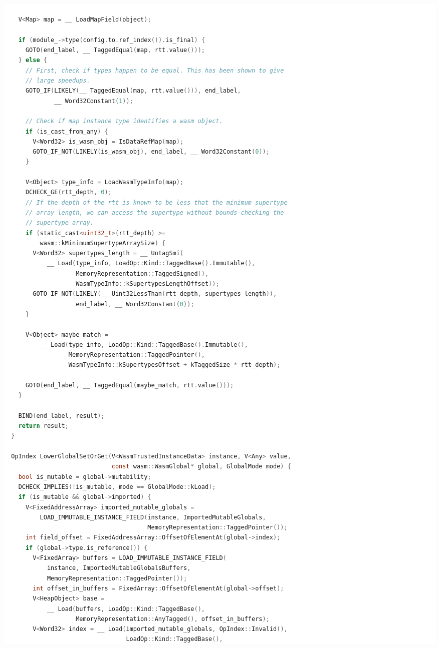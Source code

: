 ```c

    V<Map> map = __ LoadMapField(object);

    if (module_->type(config.to.ref_index()).is_final) {
      GOTO(end_label, __ TaggedEqual(map, rtt.value()));
    } else {
      // First, check if types happen to be equal. This has been shown to give
      // large speedups.
      GOTO_IF(LIKELY(__ TaggedEqual(map, rtt.value())), end_label,
              __ Word32Constant(1));

      // Check if map instance type identifies a wasm object.
      if (is_cast_from_any) {
        V<Word32> is_wasm_obj = IsDataRefMap(map);
        GOTO_IF_NOT(LIKELY(is_wasm_obj), end_label, __ Word32Constant(0));
      }

      V<Object> type_info = LoadWasmTypeInfo(map);
      DCHECK_GE(rtt_depth, 0);
      // If the depth of the rtt is known to be less that the minimum supertype
      // array length, we can access the supertype without bounds-checking the
      // supertype array.
      if (static_cast<uint32_t>(rtt_depth) >=
          wasm::kMinimumSupertypeArraySize) {
        V<Word32> supertypes_length = __ UntagSmi(
            __ Load(type_info, LoadOp::Kind::TaggedBase().Immutable(),
                    MemoryRepresentation::TaggedSigned(),
                    WasmTypeInfo::kSupertypesLengthOffset));
        GOTO_IF_NOT(LIKELY(__ Uint32LessThan(rtt_depth, supertypes_length)),
                    end_label, __ Word32Constant(0));
      }

      V<Object> maybe_match =
          __ Load(type_info, LoadOp::Kind::TaggedBase().Immutable(),
                  MemoryRepresentation::TaggedPointer(),
                  WasmTypeInfo::kSupertypesOffset + kTaggedSize * rtt_depth);

      GOTO(end_label, __ TaggedEqual(maybe_match, rtt.value()));
    }

    BIND(end_label, result);
    return result;
  }

  OpIndex LowerGlobalSetOrGet(V<WasmTrustedInstanceData> instance, V<Any> value,
                              const wasm::WasmGlobal* global, GlobalMode mode) {
    bool is_mutable = global->mutability;
    DCHECK_IMPLIES(!is_mutable, mode == GlobalMode::kLoad);
    if (is_mutable && global->imported) {
      V<FixedAddressArray> imported_mutable_globals =
          LOAD_IMMUTABLE_INSTANCE_FIELD(instance, ImportedMutableGlobals,
                                        MemoryRepresentation::TaggedPointer());
      int field_offset = FixedAddressArray::OffsetOfElementAt(global->index);
      if (global->type.is_reference()) {
        V<FixedArray> buffers = LOAD_IMMUTABLE_INSTANCE_FIELD(
            instance, ImportedMutableGlobalsBuffers,
            MemoryRepresentation::TaggedPointer());
        int offset_in_buffers = FixedArray::OffsetOfElementAt(global->offset);
        V<HeapObject> base =
            __ Load(buffers, LoadOp::Kind::TaggedBase(),
                    MemoryRepresentation::AnyTagged(), offset_in_buffers);
        V<Word32> index = __ Load(imported_mutable_globals, OpIndex::Invalid(),
                                  LoadOp::Kind::TaggedBase(),
```